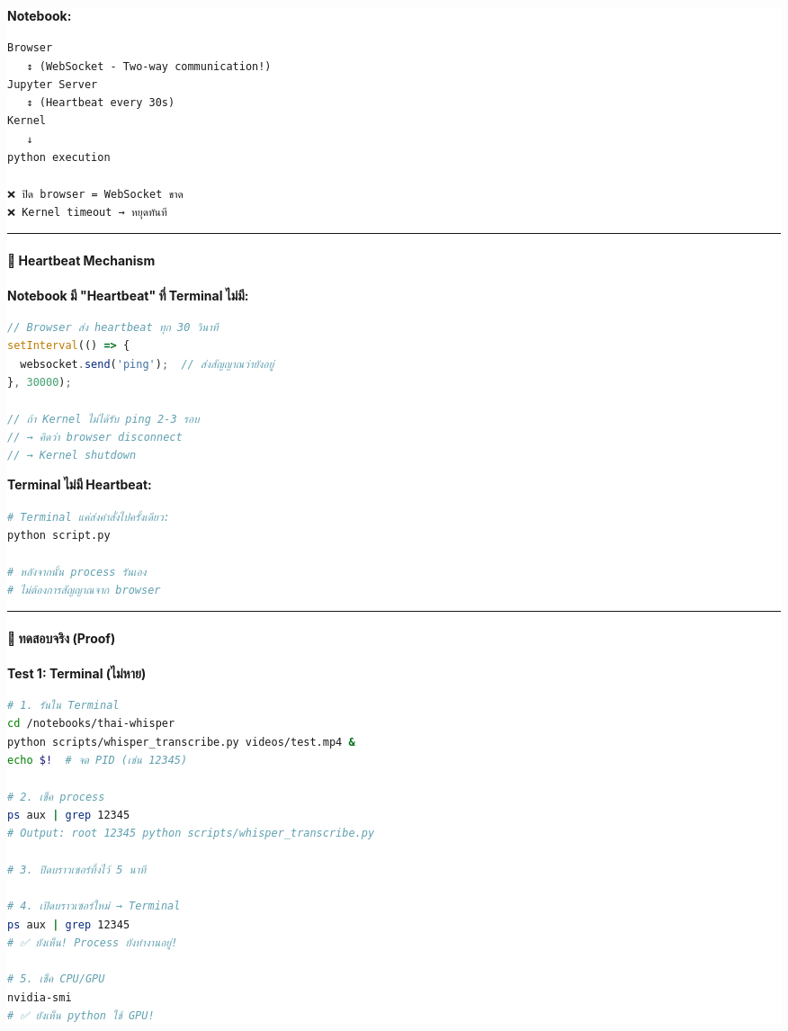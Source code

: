 **Notebook:**
```
Browser
   ↕ (WebSocket - Two-way communication!)
Jupyter Server
   ↕ (Heartbeat every 30s)
Kernel
   ↓
python execution

❌ ปิด browser = WebSocket ขาด
❌ Kernel timeout → หยุดทันที
```

---

#### 📡 Heartbeat Mechanism

**Notebook มี "Heartbeat" ที่ Terminal ไม่มี:**

```javascript
// Browser ส่ง heartbeat ทุก 30 วินาที
setInterval(() => {
  websocket.send('ping');  // ส่งสัญญาณว่ายังอยู่
}, 30000);

// ถ้า Kernel ไม่ได้รับ ping 2-3 รอบ
// → คิดว่า browser disconnect
// → Kernel shutdown
```

**Terminal ไม่มี Heartbeat:**
```bash
# Terminal แค่ส่งคำสั่งไปครั้งเดียว:
python script.py

# หลังจากนั้น process รันเอง
# ไม่ต้องการสัญญาณจาก browser
```

---

#### 🧪 ทดสอบจริง (Proof)

**Test 1: Terminal (ไม่หาย)**

```bash
# 1. รันใน Terminal
cd /notebooks/thai-whisper
python scripts/whisper_transcribe.py videos/test.mp4 &
echo $!  # จด PID (เช่น 12345)

# 2. เช็ค process
ps aux | grep 12345
# Output: root 12345 python scripts/whisper_transcribe.py

# 3. ปิดบราวเซอร์ทิ้งไว้ 5 นาที

# 4. เปิดบราวเซอร์ใหม่ → Terminal
ps aux | grep 12345
# ✅ ยังเห็น! Process ยังทำงานอยู่!

# 5. เช็ค CPU/GPU
nvidia-smi
# ✅ ยังเห็น python ใช้ GPU!
```
